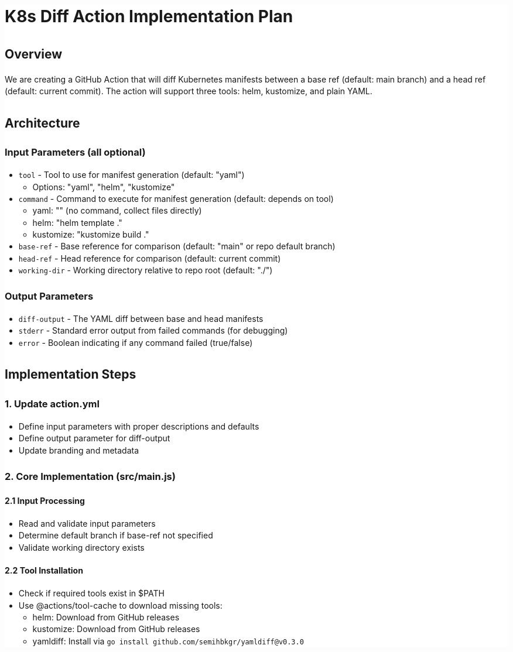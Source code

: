 # K8s Diff Action Implementation Plan

## Overview

We are creating a GitHub Action that will diff Kubernetes manifests between a
base ref (default: main branch) and a head ref (default: current commit). The
action will support three tools: helm, kustomize, and plain YAML.

## Architecture

### Input Parameters (all optional)

- `tool` - Tool to use for manifest generation (default: "yaml")
  - Options: "yaml", "helm", "kustomize"
- `command` - Command to execute for manifest generation (default: depends on
  tool)
  - yaml: "" (no command, collect files directly)
  - helm: "helm template ."
  - kustomize: "kustomize build ."
- `base-ref` - Base reference for comparison (default: "main" or repo default
  branch)
- `head-ref` - Head reference for comparison (default: current commit)
- `working-dir` - Working directory relative to repo root (default: "./")

### Output Parameters

- `diff-output` - The YAML diff between base and head manifests
- `stderr` - Standard error output from failed commands (for debugging)
- `error` - Boolean indicating if any command failed (true/false)

## Implementation Steps

### 1. Update action.yml

- Define input parameters with proper descriptions and defaults
- Define output parameter for diff-output
- Update branding and metadata

### 2. Core Implementation (src/main.js)

#### 2.1 Input Processing

- Read and validate input parameters
- Determine default branch if base-ref not specified
- Validate working directory exists

#### 2.2 Tool Installation

- Check if required tools exist in $PATH
- Use @actions/tool-cache to download missing tools:
  - helm: Download from GitHub releases
  - kustomize: Download from GitHub releases
  - yamldiff: Install via `go install github.com/semihbkgr/yamldiff@v0.3.0`
